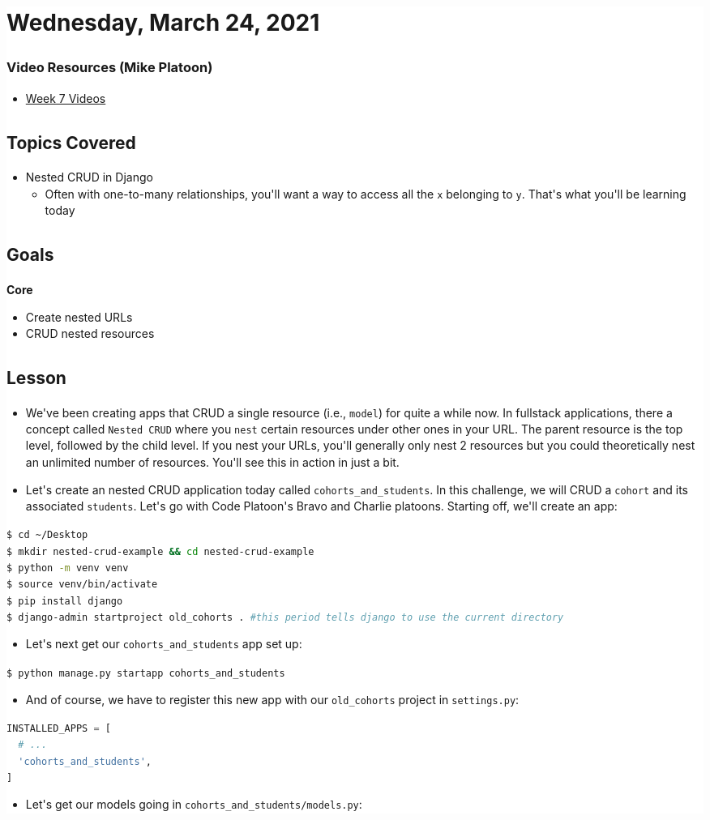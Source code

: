 # Wednesday, March 24, 2021

### Video Resources (Mike Platoon)
- [Week 7 Videos](https://www.youtube.com/watch?v=EsuO9V9IVgQ&list=PLu0CiQ7bzwEQ8rnjEdmNVERsTqITX7ZY_)

## Topics Covered
- Nested CRUD in Django
  - Often with one-to-many relationships, you'll want a way to access all the `x` belonging to `y`. That's what you'll be learning today

 ## Goals
 **Core**
 - Create nested URLs
 - CRUD nested resources

 ## Lesson
- We've been creating apps that CRUD a single resource (i.e., `model`) for quite a while now. In fullstack applications, there a concept called `Nested CRUD` where you `nest` certain resources under other ones in your URL. The parent resource is the top level, followed by the child level. If you nest your URLs, you'll generally only nest 2 resources but you could theoretically nest an unlimited number of resources. You'll see this in action in just a bit.

- Let's create an nested CRUD application today called `cohorts_and_students`. In this challenge, we will CRUD a `cohort` and its associated `students`. Let's go with Code Platoon's Bravo and Charlie platoons. Starting off, we'll create an app:

```sh
$ cd ~/Desktop
$ mkdir nested-crud-example && cd nested-crud-example
$ python -m venv venv
$ source venv/bin/activate
$ pip install django
$ django-admin startproject old_cohorts . #this period tells django to use the current directory
```

- Let's next get our `cohorts_and_students` app set up:
```sh
$ python manage.py startapp cohorts_and_students
```

- And of course, we have to register this new app with our `old_cohorts` project in `settings.py`:

```python
INSTALLED_APPS = [
  # ...
  'cohorts_and_students',
]
```

- Let's get our models going in `cohorts_and_students/models.py`:
